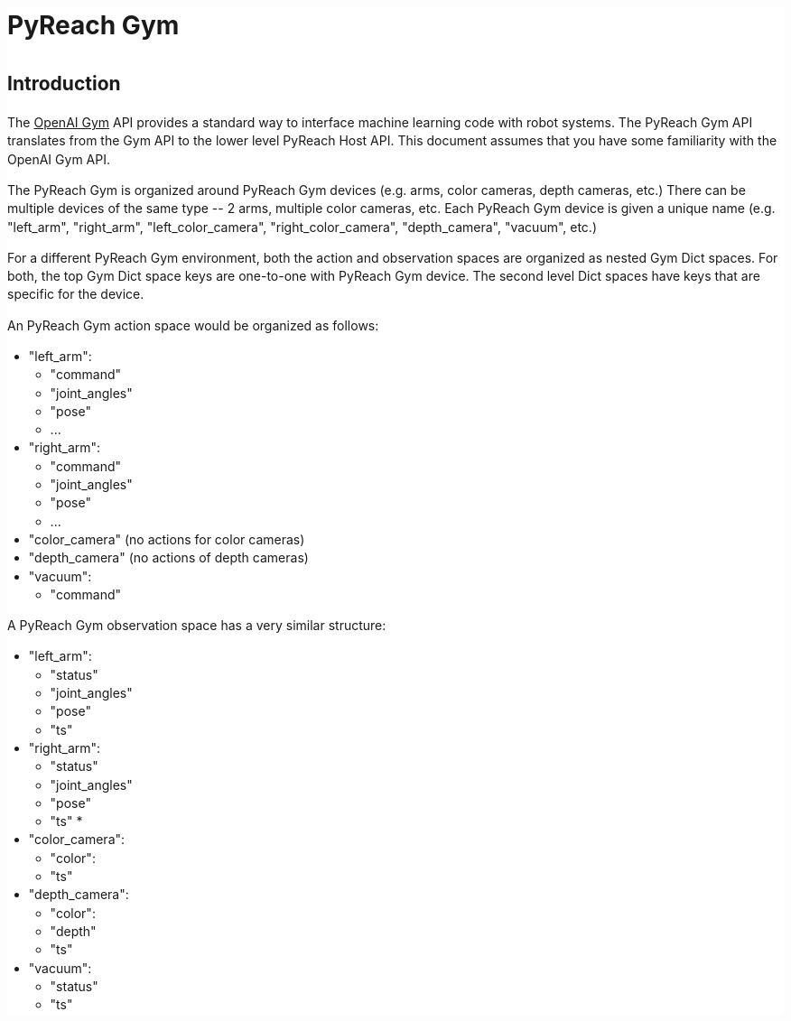 # PyReach Gym



## Introduction

The [OpenAI Gym](https://gym.openai.com/) API provides a standard way to
interface machine learning code with robot systems. The PyReach Gym API
translates from the Gym API to the lower level PyReach Host API. This document
assumes that you have some familiarity with the OpenAI Gym API.

The PyReach Gym is organized around PyReach Gym devices (e.g. arms, color
cameras, depth cameras, etc.) There can be multiple devices of the same type --
2 arms, multiple color cameras, etc. Each PyReach Gym device is given a unique
name (e.g. "left_arm", "right_arm", "left_color_camera", "right_color_camera",
"depth_camera", "vacuum", etc.)

For a different PyReach Gym environment, both the action and observation spaces
are organized as nested Gym Dict spaces. For both, the top Gym Dict space keys
are one-to-one with PyReach Gym device. The second level Dict spaces have keys
that are specific for the device.

An PyReach Gym action space would be organized as follows:

*   "left_arm":
    *   "command"
    *   "joint_angles"
    *   "pose"
    *   ...
*   "right_arm":
    *   "command"
    *   "joint_angles"
    *   "pose"
    *   ...
*   "color_camera" (no actions for color cameras)
*   "depth_camera" (no actions of depth cameras)
*   "vacuum":
    *   "command"

A PyReach Gym observation space has a very similar structure:

*   "left_arm":
    *   "status"
    *   "joint_angles"
    *   "pose"
    *   "ts"
*   "right_arm":
    *   "status"
    *   "joint_angles"
    *   "pose"
    *   "ts" *
*   "color_camera":
    *   "color":
    *   "ts"
*   "depth_camera":
    *   "color":
    *   "depth"
    *   "ts"
*   "vacuum":
    *   "status"
    *   "ts"
